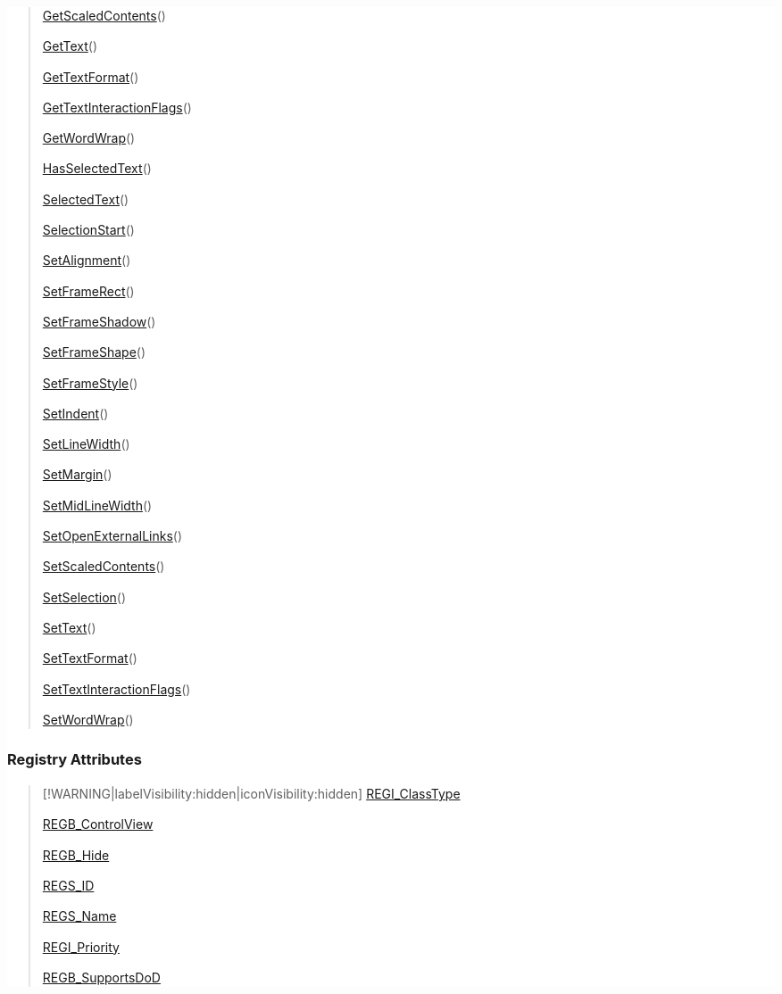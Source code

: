 > [GetScaledContents](#GetScaledContents)()
>
> [GetText](#GetText)()
>
> [GetTextFormat](#GetTextFormat)()
>
> [GetTextInteractionFlags](#GetTextInteractionFlags)()
>
> [GetWordWrap](#GetWordWrap)()
>
> [HasSelectedText](#HasSelectedText)()
>
> [SelectedText](#SelectedText)()
>
> [SelectionStart](#SelectionStart)()
>
> [SetAlignment](#SetAlignment)()
>
> [SetFrameRect](#SetFrameRect)()
>
> [SetFrameShadow](#SetFrameShadow)()
>
> [SetFrameShape](#SetFrameShape)()
>
> [SetFrameStyle](#SetFrameStyle)()
>
> [SetIndent](#SetIndent)()
>
> [SetLineWidth](#SetLineWidth)()
>
> [SetMargin](#SetMargin)()
>
> [SetMidLineWidth](#SetMidLineWidth)()
>
> [SetOpenExternalLinks](#SetOpenExternalLinks)()
>
> [SetScaledContents](#SetScaledContents)()
>
> [SetSelection](#SetSelection)()
>
> [SetText](#SetText)()
>
> [SetTextFormat](#SetTextFormat)()
>
> [SetTextInteractionFlags](#SetTextInteractionFlags)()
>
> [SetWordWrap](#SetWordWrap)()
>
### Registry Attributes
> [!WARNING|labelVisibility:hidden|iconVisibility:hidden]
> [REGI_ClassType](#REGI_ClassType)
>
> [REGB_ControlView](#REGB_ControlView)
>
> [REGB_Hide](#REGB_Hide)
>
> [REGS_ID](#REGS_ID)
>
> [REGS_Name](#REGS_Name)
>
> [REGI_Priority](#REGI_Priority)
>
> [REGB_SupportsDoD](#REGB_SupportsDoD)